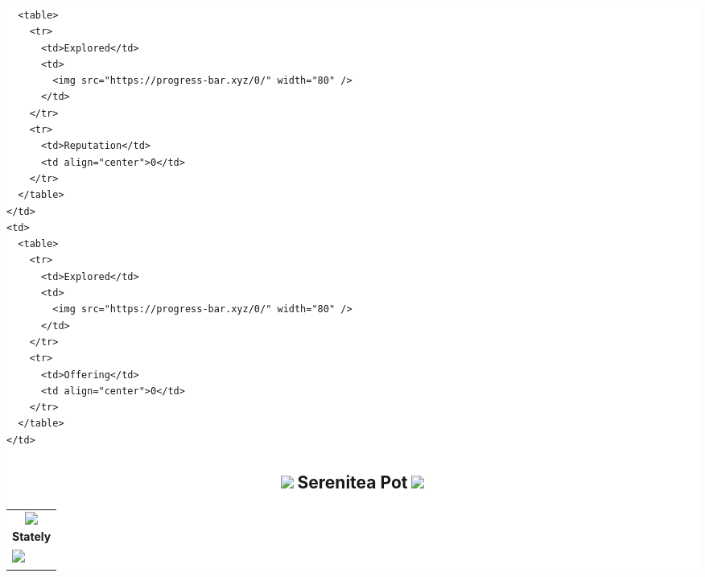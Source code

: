       <table>
        <tr>
          <td>Explored</td>
          <td>
            <img src="https://progress-bar.xyz/0/" width="80" />
          </td>
        </tr>
        <tr>
          <td>Reputation</td>
          <td align="center">0</td>
        </tr>
      </table>
    </td>
    <td>
      <table>
        <tr>
          <td>Explored</td>
          <td>
            <img src="https://progress-bar.xyz/0/" width="80" />
          </td>
        </tr>
        <tr>
          <td>Offering</td>
          <td align="center">0</td>
        </tr>
      </table>
    </td>
  </tr>
</table>
<h2 align="center">
  <img
    src="https://genshin.honeyhunterworld.com/img/icons/home_world_35.webp"
    ,
    height="20"
  />
  Serenitea Pot
  <img
    src="https://genshin.honeyhunterworld.com/img/icons/home_world_35.webp"
    ,
    height="20"
  />
</h2>
<table align="center">
  <tr>
    <td colspan="2" align="center">
      <img
        src="https://act-webstatic.hoyoverse.com/game_record/genshin/home/UI_Homeworld_Comfort_8.png"
        ,
        height="100"
      /><br />
      <b>Stately</b>
    </td>
  </tr>
  <tr>
    <td>
      <img
        src="https://genshin.honeyhunterworld.com/img/rep_6969_2.webp"
        ,
        height="18"
      />